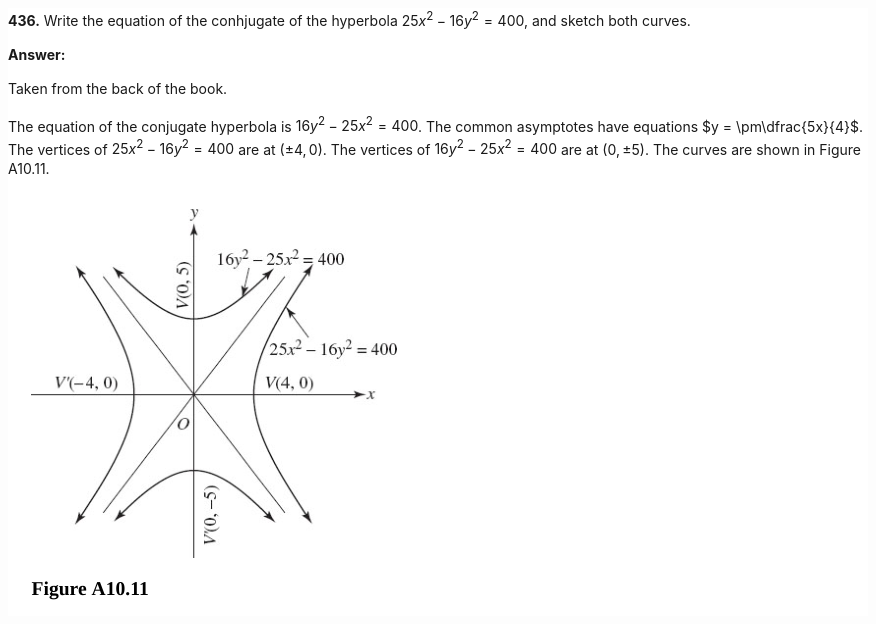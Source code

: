 
**436.** Write the equation of the conhjugate of the hyperbola $25x^2 - 16y^2 =
400$, and sketch both curves.

**Answer:**

Taken from the back of the book.

The equation of the conjugate hyperbola is $16y^2 - 25x^2 = 400$. The common
asymptotes have equations $y = \pm\dfrac{5x}{4}$. The vertices of $25x^2 - 16y^2
= 400$ are at $(\pm 4, 0)$. The vertices of $16y^2 - 25x^2 = 400$ are at
$(0, \pm 5)$. The curves are shown in Figure A10.11.

![image 10_10](./10_10.png)
